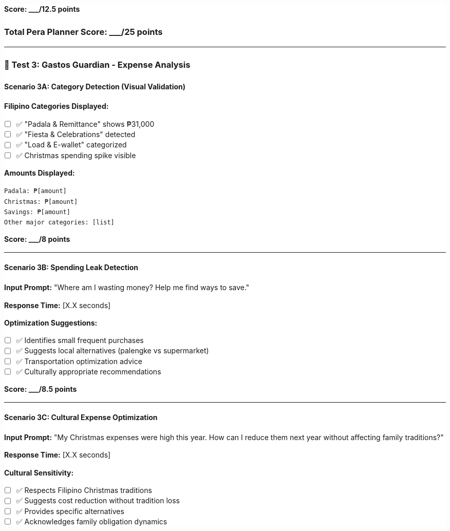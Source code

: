 **Score: \_\_\_/12.5 points**

### **Total Pera Planner Score: \_\_\_/25 points**

---

### 🎯 Test 3: Gastos Guardian - Expense Analysis

#### Scenario 3A: Category Detection (Visual Validation)

**Filipino Categories Displayed:**

- [ ] ✅ "Padala & Remittance" shows ₱31,000
- [ ] ✅ "Fiesta & Celebrations" detected
- [ ] ✅ "Load & E-wallet" categorized
- [ ] ✅ Christmas spending spike visible

**Amounts Displayed:**

```
Padala: ₱[amount]
Christmas: ₱[amount]
Savings: ₱[amount]
Other major categories: [list]
```

**Score: \_\_\_/8 points**

---

#### Scenario 3B: Spending Leak Detection

**Input Prompt:** "Where am I wasting money? Help me find ways to save."

**Response Time:** [X.X seconds]

**Optimization Suggestions:**

- [ ] ✅ Identifies small frequent purchases
- [ ] ✅ Suggests local alternatives (palengke vs supermarket)
- [ ] ✅ Transportation optimization advice
- [ ] ✅ Culturally appropriate recommendations

**Score: \_\_\_/8.5 points**

---

#### Scenario 3C: Cultural Expense Optimization

**Input Prompt:** "My Christmas expenses were high this year. How can I reduce them next year without affecting family traditions?"

**Response Time:** [X.X seconds]

**Cultural Sensitivity:**

- [ ] ✅ Respects Filipino Christmas traditions
- [ ] ✅ Suggests cost reduction without tradition loss
- [ ] ✅ Provides specific alternatives
- [ ] ✅ Acknowledges family obligation dynamics
